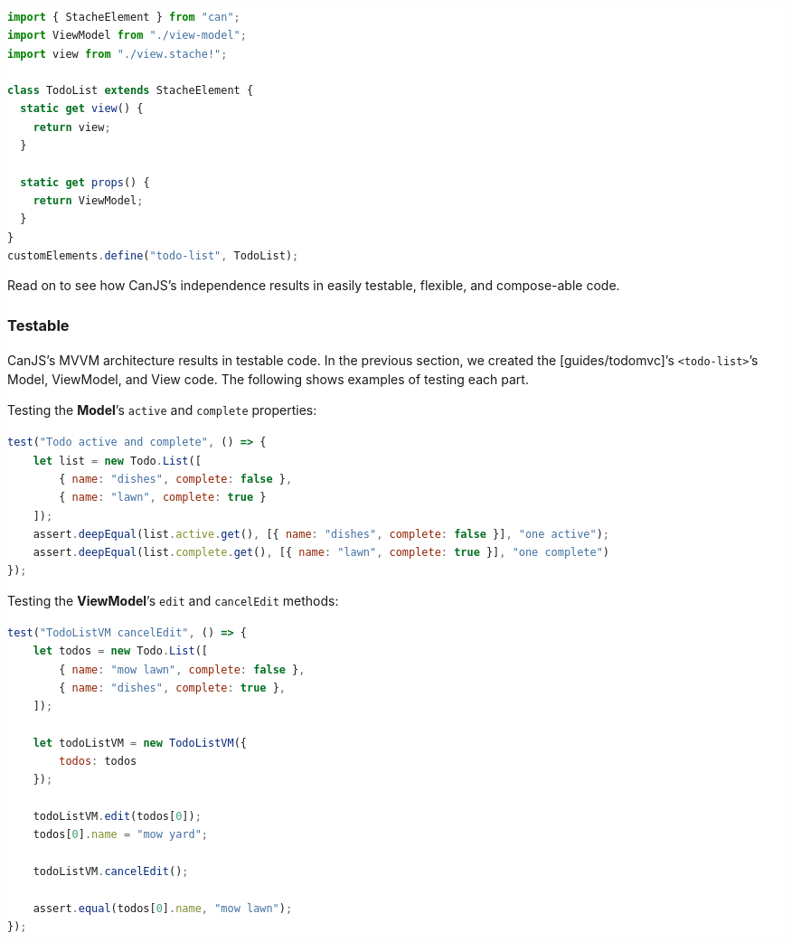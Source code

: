 ```js
import { StacheElement } from "can";
import ViewModel from "./view-model";
import view from "./view.stache!";

class TodoList extends StacheElement {
  static get view() {
    return view;
  }

  static get props() {
    return ViewModel;
  }
}
customElements.define("todo-list", TodoList);
```

Read on to see how CanJS’s independence results in easily testable, flexible,
and compose-able code.


### Testable

CanJS’s MVVM architecture results in testable code. In the previous
section, we created the [guides/todomvc]’s `<todo-list>`’s Model, ViewModel, and View code.
The following shows examples of testing each part.

Testing the __Model__’s `active` and `complete` properties:

```js
test("Todo active and complete", () => {
    let list = new Todo.List([
        { name: "dishes", complete: false },
        { name: "lawn", complete: true }
    ]);
    assert.deepEqual(list.active.get(), [{ name: "dishes", complete: false }], "one active");
    assert.deepEqual(list.complete.get(), [{ name: "lawn", complete: true }], "one complete")
});
```

Testing the __ViewModel__’s `edit` and `cancelEdit` methods:

```js
test("TodoListVM cancelEdit", () => {
    let todos = new Todo.List([
        { name: "mow lawn", complete: false },
        { name: "dishes", complete: true },
    ]);

    let todoListVM = new TodoListVM({
        todos: todos
    });

    todoListVM.edit(todos[0]);
    todos[0].name = "mow yard";

    todoListVM.cancelEdit();

    assert.equal(todos[0].name, "mow lawn");
});
```
